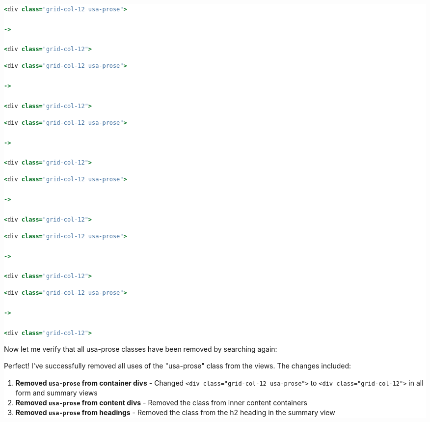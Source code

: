 ```ruby
<div class="grid-col-12 usa-prose">

->

<div class="grid-col-12">
```

```ruby
<div class="grid-col-12 usa-prose">

->

<div class="grid-col-12">
```

```ruby
<div class="grid-col-12 usa-prose">

->

<div class="grid-col-12">
```

```ruby
<div class="grid-col-12 usa-prose">

->

<div class="grid-col-12">
```

```ruby
<div class="grid-col-12 usa-prose">

->

<div class="grid-col-12">
```

```ruby
<div class="grid-col-12 usa-prose">

->

<div class="grid-col-12">
```

Now let me verify that all usa-prose classes have been removed by searching again:


Perfect! I've successfully removed all uses of the "usa-prose" class from the views. The changes included:

1. **Removed `usa-prose` from container divs** - Changed `<div class="grid-col-12 usa-prose">` to `<div class="grid-col-12">` in all form and summary views
2. **Removed `usa-prose` from content divs** - Removed the class from inner content containers
3. **Removed `usa-prose` from headings** - Removed the class from the h2 heading in the summary view
